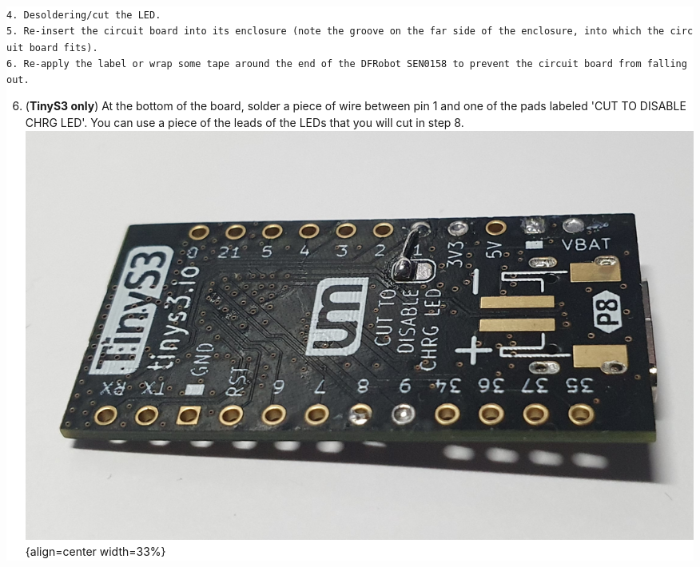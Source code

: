     4. Desoldering/cut the LED. 
    5. Re-insert the circuit board into its enclosure (note the groove on the far side of the enclosure, into which the circuit board fits). 
    6. Re-apply the label or wrap some tape around the end of the DFRobot SEN0158 to prevent the circuit board from falling out.
6. (<b>TinyS3 only</b>) At the bottom of the board, solder a piece of wire between pin 1 and one of the pads labeled 'CUT TO DISABLE CHRG LED'. You can use a piece of the leads of the LEDs that you will cut in step 8.<br>
![Screenshot](../../img/hardware/DIY/TinyS3UsbDetect.jpg){align=center width=33%}